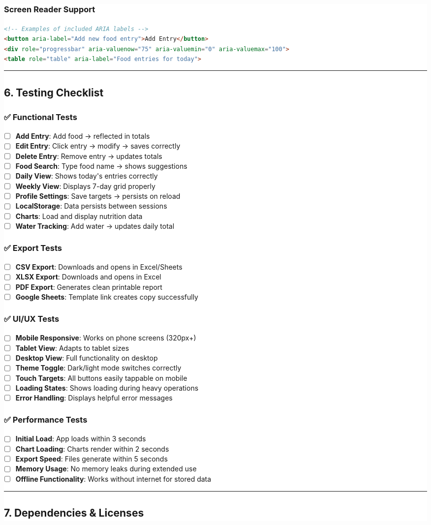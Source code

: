### Screen Reader Support
```html
<!-- Examples of included ARIA labels -->
<button aria-label="Add new food entry">Add Entry</button>
<div role="progressbar" aria-valuenow="75" aria-valuemin="0" aria-valuemax="100">
<table role="table" aria-label="Food entries for today">
```

---

## 6. Testing Checklist

### ✅ Functional Tests
- [ ] **Add Entry**: Add food → reflected in totals
- [ ] **Edit Entry**: Click entry → modify → saves correctly
- [ ] **Delete Entry**: Remove entry → updates totals
- [ ] **Food Search**: Type food name → shows suggestions
- [ ] **Daily View**: Shows today's entries correctly
- [ ] **Weekly View**: Displays 7-day grid properly
- [ ] **Profile Settings**: Save targets → persists on reload
- [ ] **LocalStorage**: Data persists between sessions
- [ ] **Charts**: Load and display nutrition data
- [ ] **Water Tracking**: Add water → updates daily total

### ✅ Export Tests
- [ ] **CSV Export**: Downloads and opens in Excel/Sheets
- [ ] **XLSX Export**: Downloads and opens in Excel
- [ ] **PDF Export**: Generates clean printable report
- [ ] **Google Sheets**: Template link creates copy successfully

### ✅ UI/UX Tests
- [ ] **Mobile Responsive**: Works on phone screens (320px+)
- [ ] **Tablet View**: Adapts to tablet sizes
- [ ] **Desktop View**: Full functionality on desktop
- [ ] **Theme Toggle**: Dark/light mode switches correctly
- [ ] **Touch Targets**: All buttons easily tappable on mobile
- [ ] **Loading States**: Shows loading during heavy operations
- [ ] **Error Handling**: Displays helpful error messages

### ✅ Performance Tests
- [ ] **Initial Load**: App loads within 3 seconds
- [ ] **Chart Loading**: Charts render within 2 seconds
- [ ] **Export Speed**: Files generate within 5 seconds
- [ ] **Memory Usage**: No memory leaks during extended use
- [ ] **Offline Functionality**: Works without internet for stored data

---

## 7. Dependencies & Licenses

